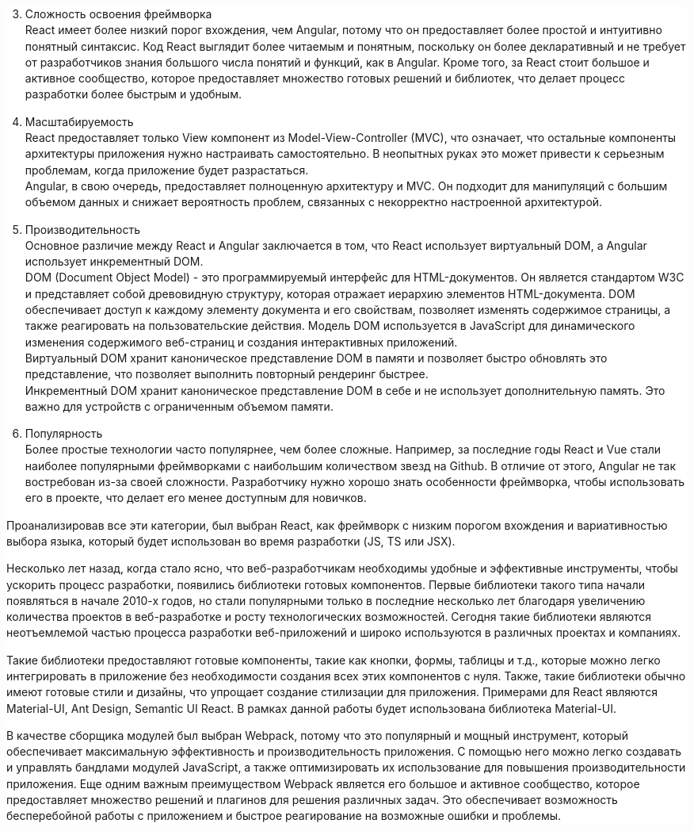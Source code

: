 3. Сложность освоения фреймворка\
React имеет более низкий порог вхождения, чем Angular, потому что он предоставляет более простой и интуитивно понятный синтаксис. Код React выглядит более читаемым и понятным, поскольку он более декларативный и не требует от разработчиков знания большого числа понятий и функций, как в Angular. Кроме того, за React стоит большое и активное сообщество, которое предоставляет множество готовых решений и библиотек, что делает процесс разработки более быстрым и удобным. 

4. Масштабируемость\
React предоставляет только View компонент из Model-View-Controller (MVC), что означает, что остальные компоненты архитектуры приложения нужно настраивать самостоятельно. В неопытных руках это может привести к серьезным проблемам, когда приложение будет разрастаться.\
Angular, в свою очередь, предоставляет полноценную архитектуру и MVC. Он подходит для манипуляций с большим объемом данных и снижает вероятность проблем, связанных с некорректно настроенной архитектурой.

5. Производительность\
Основное различие между React и Angular заключается в том, что React использует виртуальный DOM, а Angular использует инкрементный DOM.\
DOM (Document Object Model) - это программируемый интерфейс для HTML-документов. Он является стандартом W3C и представляет собой древовидную структуру, которая отражает иерархию элементов HTML-документа. DOM обеспечивает доступ к каждому элементу документа и его свойствам, позволяет изменять содержимое страницы, а также реагировать на пользовательские действия. Модель DOM используется в JavaScript для динамического изменения содержимого веб-страниц и создания интерактивных приложений.\
Виртуальный DOM хранит каноническое представление DOM в памяти и позволяет быстро обновлять это представление, что позволяет выполнить повторный рендеринг быстрее.\
Инкрементный DOM хранит каноническое представление DOM в себе и не использует дополнительную память. Это важно для устройств с ограниченным объемом памяти.

6. Популярность\
Более простые технологии часто популярнее, чем более сложные. Например, за последние годы React и Vue стали наиболее популярными фреймворками с наибольшим количеством звезд на Github. В отличие от этого, Angular не так востребован из-за своей сложности. Разработчику нужно хорошо знать особенности фреймворка, чтобы использовать его в проекте, что делает его менее доступным для новичков.


Проанализировав все эти категории, был выбран React, как фреймворк с низким порогом вхождения и вариативностью выбора языка, который будет использован во время разработки (JS, TS или JSX). 

Несколько лет назад, когда стало ясно, что веб-разработчикам необходимы удобные и эффективные инструменты, чтобы ускорить процесс разработки, появились библиотеки готовых компонентов. Первые библиотеки такого типа начали появляться в начале 2010-х годов, но стали популярными только в последние несколько лет благодаря увеличению количества проектов в веб-разработке и росту технологических возможностей. Сегодня такие библиотеки являются неотъемлемой частью процесса разработки веб-приложений и широко используются в различных проектах и компаниях.

Такие библиотеки предоставляют готовые компоненты, такие как кнопки, формы, таблицы и т.д., которые можно легко интегрировать в приложение без необходимости создания всех этих компонентов с нуля. Также, такие библиотеки обычно имеют готовые стили и дизайны, что упрощает создание стилизации для приложения. Примерами для React являются Material-UI, Ant Design, Semantic UI React. В рамках данной работы будет использована библиотека Material-UI.

В качестве сборщика модулей был выбран Webpack, потому что это популярный и мощный инструмент, который обеспечивает максимальную эффективность и производительность приложения. С помощью него можно легко создавать и управлять бандлами модулей JavaScript, а также оптимизировать их использование для повышения производительности приложения. Еще одним важным преимуществом Webpack является его большое и активное сообщество, которое предоставляет множество решений и плагинов для решения различных задач. Это обеспечивает возможность бесперебойной работы с приложением и быстрое реагирование на возможные ошибки и проблемы.
